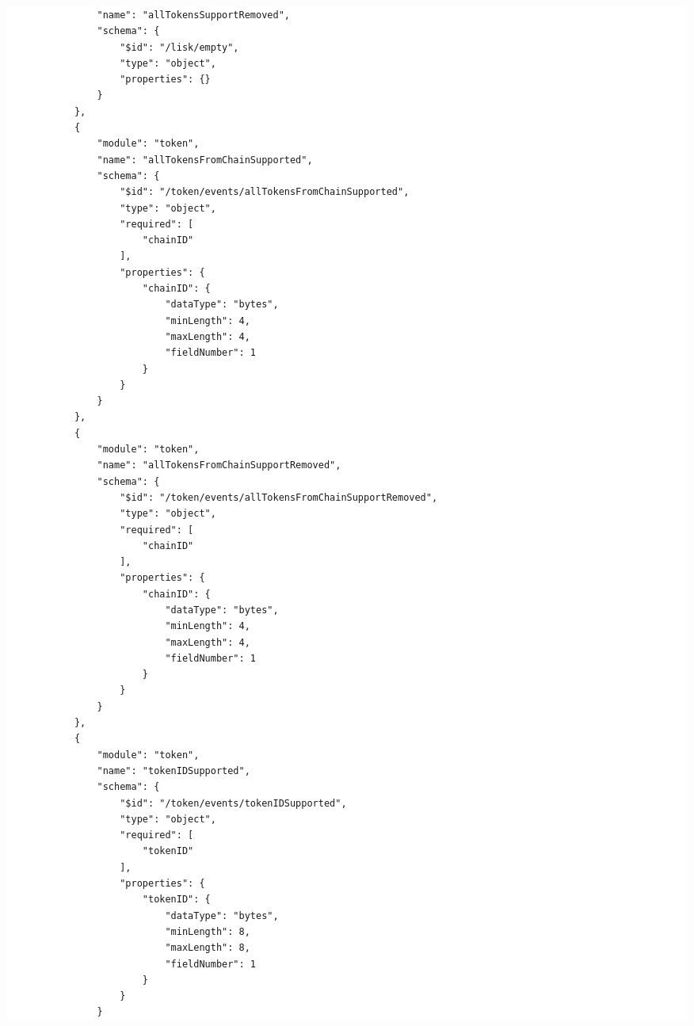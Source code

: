 ```jsonc
                "name": "allTokensSupportRemoved",
                "schema": {
                    "$id": "/lisk/empty",
                    "type": "object",
                    "properties": {}
                }
            },
            {
                "module": "token",
                "name": "allTokensFromChainSupported",
                "schema": {
                    "$id": "/token/events/allTokensFromChainSupported",
                    "type": "object",
                    "required": [
                        "chainID"
                    ],
                    "properties": {
                        "chainID": {
                            "dataType": "bytes",
                            "minLength": 4,
                            "maxLength": 4,
                            "fieldNumber": 1
                        }
                    }
                }
            },
            {
                "module": "token",
                "name": "allTokensFromChainSupportRemoved",
                "schema": {
                    "$id": "/token/events/allTokensFromChainSupportRemoved",
                    "type": "object",
                    "required": [
                        "chainID"
                    ],
                    "properties": {
                        "chainID": {
                            "dataType": "bytes",
                            "minLength": 4,
                            "maxLength": 4,
                            "fieldNumber": 1
                        }
                    }
                }
            },
            {
                "module": "token",
                "name": "tokenIDSupported",
                "schema": {
                    "$id": "/token/events/tokenIDSupported",
                    "type": "object",
                    "required": [
                        "tokenID"
                    ],
                    "properties": {
                        "tokenID": {
                            "dataType": "bytes",
                            "minLength": 8,
                            "maxLength": 8,
                            "fieldNumber": 1
                        }
                    }
                }
```